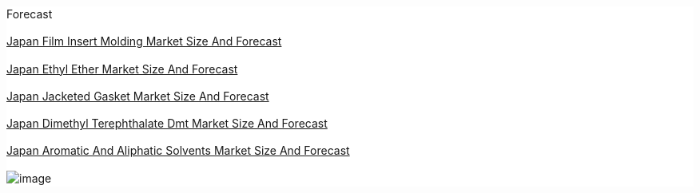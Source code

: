 Forecast</a></p><p><a href="https://github.com/shweta3366/Strategies/blob/main/Film-Insert-Molding-Market/Film-Insert-Molding-Market.md">Japan Film Insert Molding Market Size And Forecast</a></p><p><a href="https://github.com/shweta3366/Strategies/blob/main/Ethyl-Ether-Market/Ethyl-Ether-Market.md">Japan Ethyl Ether Market Size And Forecast</a></p><p><a href="https://github.com/shweta3366/Strategies/blob/main/Jacketed-Gasket-Market/Jacketed-Gasket-Market.md">Japan Jacketed Gasket Market Size And Forecast</a></p><p><a href="https://github.com/shweta3366/Strategies/blob/main/Dimethyl-Terephthalate-Dmt-Market/Dimethyl-Terephthalate-Dmt-Market.md">Japan Dimethyl Terephthalate Dmt Market Size And Forecast</a></p><p><a href="https://github.com/shweta3366/Strategies/blob/main/Aromatic-And-Aliphatic-Solvents-Market/Aromatic-And-Aliphatic-Solvents-Market.md">Japan Aromatic And Aliphatic Solvents Market Size And Forecast</a></p>
![image](https://github.com/user-attachments/assets/5e8b0332-c95f-41b6-a62c-fc1067e5d636)
